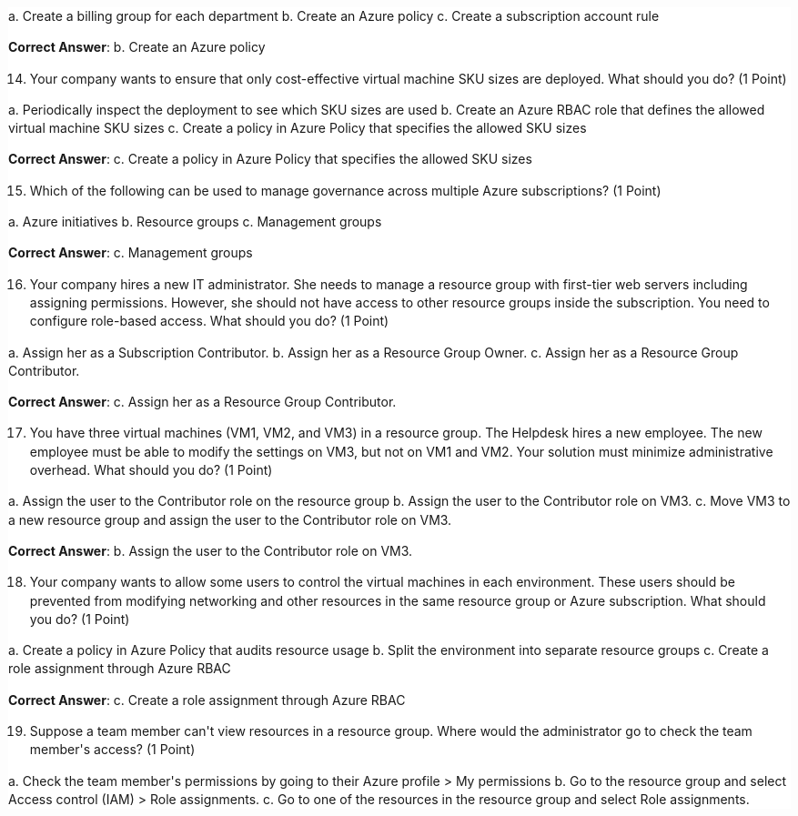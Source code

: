 a. Create a billing group for each department
b. Create an Azure policy
c. Create a subscription account rule

**Correct Answer**: b. Create an Azure policy

14. Your company wants to ensure that only cost-effective virtual machine SKU sizes are deployed. What should you do? (1 Point)

a. Periodically inspect the deployment to see which SKU sizes are used
b. Create an Azure RBAC role that defines the allowed virtual machine SKU sizes
c. Create a policy in Azure Policy that specifies the allowed SKU sizes

**Correct Answer**: c. Create a policy in Azure Policy that specifies the allowed SKU sizes

15. Which of the following can be used to manage governance across multiple Azure subscriptions? (1 Point)

a. Azure initiatives
b. Resource groups
c. Management groups

**Correct Answer**: c. Management groups

16. Your company hires a new IT administrator. She needs to manage a resource group with first-tier web servers including assigning permissions. However, she should not have access to other resource groups inside the subscription. You need to configure role-based access. What should you do? (1 Point)

a. Assign her as a Subscription Contributor.
b. Assign her as a Resource Group Owner.
c. Assign her as a Resource Group Contributor.

**Correct Answer**: c. Assign her as a Resource Group Contributor.

17. You have three virtual machines (VM1, VM2, and VM3) in a resource group. The Helpdesk hires a new employee. The new employee must be able to modify the settings on VM3, but not on VM1 and VM2. Your solution must minimize administrative overhead. What should you do? (1 Point)

a. Assign the user to the Contributor role on the resource group
b. Assign the user to the Contributor role on VM3.
c. Move VM3 to a new resource group and assign the user to the Contributor role on VM3.

**Correct Answer**: b. Assign the user to the Contributor role on VM3.

18. Your company wants to allow some users to control the virtual machines in each environment. These users should be prevented from modifying networking and other resources in the same resource group or Azure subscription. What should you do? (1 Point)

a. Create a policy in Azure Policy that audits resource usage
b. Split the environment into separate resource groups
c. Create a role assignment through Azure RBAC

**Correct Answer**: c. Create a role assignment through Azure RBAC

19. Suppose a team member can't view resources in a resource group. Where would the administrator go to check the team member's access? (1 Point)

a. Check the team member's permissions by going to their Azure profile > My permissions
b. Go to the resource group and select Access control (IAM) > Role assignments.
c. Go to one of the resources in the resource group and select Role assignments.
